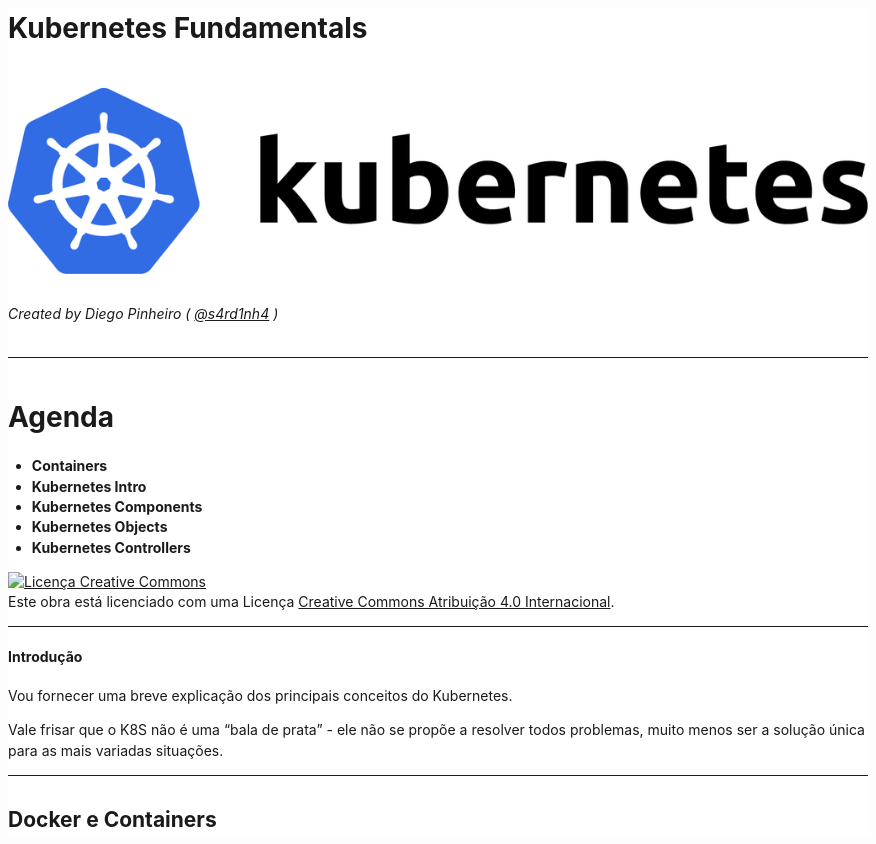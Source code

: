 





Kubernetes Fundamentals
===

# ![](images/kubernetes-horizontal-color.png)

###### Created by Diego Pinheiro ( [@s4rd1nh4](https://github.com/s4rd1nh4) )


---

# Agenda





- **Containers**
- **Kubernetes Intro**
- **Kubernetes Components**
- **Kubernetes Objects**
- **Kubernetes Controllers**

<a rel="license" href="http://creativecommons.org/licenses/by/4.0/"><img alt="Licença Creative Commons" style="border-width:0" src="https://i.creativecommons.org/l/by/4.0/80x15.png" /></a><br />Este obra está licenciado com uma Licença <a rel="license" href="http://creativecommons.org/licenses/by/4.0/">Creative Commons Atribuição 4.0 Internacional</a>.

---

#### Introdução






Vou fornecer uma breve explicação dos principais conceitos do Kubernetes.

Vale frisar que o K8S não é uma “bala de prata” - ele não se propõe a resolver todos problemas, muito menos ser a solução única para as mais variadas situações.

---




Docker e Containers
---
